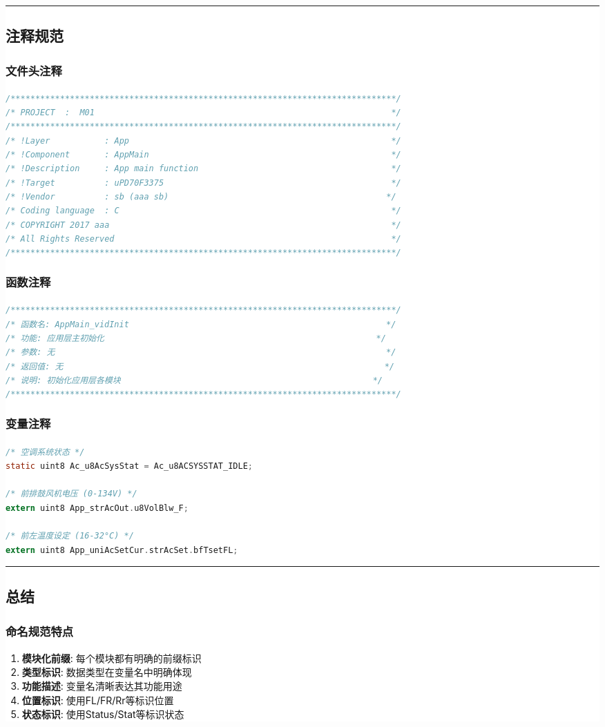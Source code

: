 
---

## 注释规范

### 文件头注释
```c
/******************************************************************************/
/* PROJECT  :  M01                                                            */
/******************************************************************************/
/* !Layer           : App                                                     */
/* !Component       : AppMain                                                 */
/* !Description     : App main function                                       */
/* !Target          : uPD70F3375                                              */
/* !Vendor          : sb (aaa sb)                                            */
/* Coding language  : C                                                       */
/* COPYRIGHT 2017 aaa                                                         */
/* All Rights Reserved                                                        */
/******************************************************************************/
```

### 函数注释
```c
/******************************************************************************/
/* 函数名: AppMain_vidInit                                                    */
/* 功能: 应用层主初始化                                                       */
/* 参数: 无                                                                   */
/* 返回值: 无                                                                 */
/* 说明: 初始化应用层各模块                                                   */
/******************************************************************************/
```

### 变量注释
```c
/* 空调系统状态 */
static uint8 Ac_u8AcSysStat = Ac_u8ACSYSSTAT_IDLE;

/* 前排鼓风机电压 (0-134V) */
extern uint8 App_strAcOut.u8VolBlw_F;

/* 前左温度设定 (16-32°C) */
extern uint8 App_uniAcSetCur.strAcSet.bfTsetFL;
```

---

## 总结

### 命名规范特点

1. **模块化前缀**: 每个模块都有明确的前缀标识
2. **类型标识**: 数据类型在变量名中明确体现
3. **功能描述**: 变量名清晰表达其功能用途
4. **位置标识**: 使用FL/FR/Rr等标识位置
5. **状态标识**: 使用Status/Stat等标识状态

